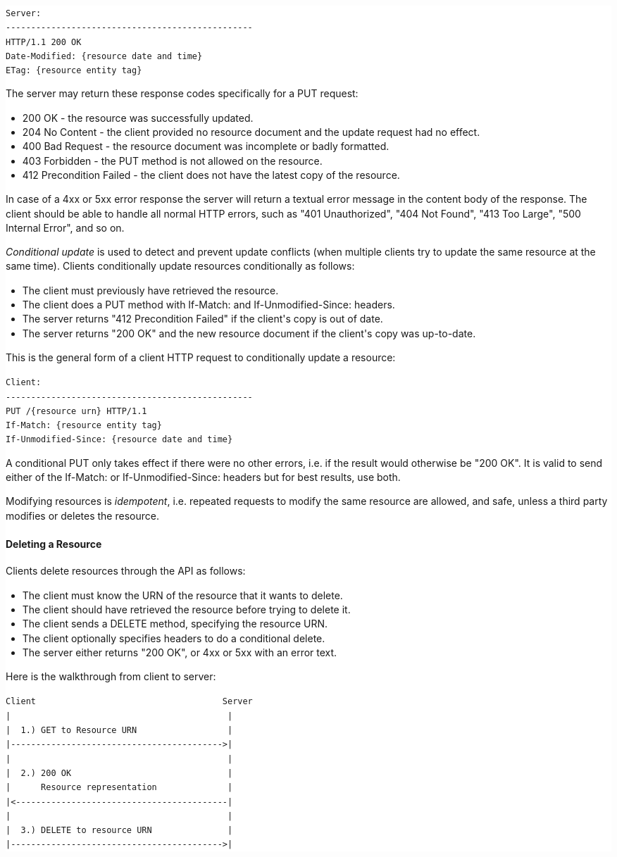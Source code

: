    Server:
    -------------------------------------------------
    HTTP/1.1 200 OK
    Date-Modified: {resource date and time}
    ETag: {resource entity tag}

The server may return these response codes specifically for a PUT request:

* 200 OK - the resource was successfully updated.
* 204 No Content - the client provided no resource document and the update request had no effect.
* 400 Bad Request - the resource document was incomplete or badly formatted.
* 403 Forbidden - the PUT method is not allowed on the resource.
* 412 Precondition Failed - the client does not have the latest copy of the resource.

In case of a 4xx or 5xx error response the server will return a textual error message in the content body of the response. The client should be able to handle all normal HTTP errors, such as "401 Unauthorized", "404 Not Found", "413 Too Large", "500 Internal Error", and so on.

*Conditional update* is used to detect and prevent update conflicts (when multiple clients try to update the same resource at the same time). Clients conditionally update resources conditionally as follows:

* The client must previously have retrieved the resource.
* The client does a PUT method with If-Match: and If-Unmodified-Since: headers.
* The server returns "412 Precondition Failed" if the client's copy is out of date.
* The server returns "200 OK" and the new resource document if the client's copy was up-to-date.

This is the general form of a client HTTP request to conditionally update a resource:

    Client:
    -------------------------------------------------
    PUT /{resource urn} HTTP/1.1
    If-Match: {resource entity tag}
    If-Unmodified-Since: {resource date and time}

A conditional PUT only takes effect if there were no other errors, i.e. if the result would otherwise be "200 OK". It is valid to send either of the If-Match: or If-Unmodified-Since: headers but for best results, use both.

Modifying resources is *idempotent*, i.e. repeated requests to modify the same resource are allowed, and safe, unless a third party modifies or deletes the resource.

#### Deleting a Resource

Clients delete resources through the API as follows:

* The client must know the URN of the resource that it wants to delete.
* The client should have retrieved the resource before trying to delete it.
* The client sends a DELETE method, specifying the resource URN.
* The client optionally specifies headers to do a conditional delete.
* The server either returns "200 OK", or 4xx or 5xx with an error text.

Here is the walkthrough from client to server:

    Client                                     Server
    |                                           |
    |  1.) GET to Resource URN                  |
    |------------------------------------------>|
    |                                           |
    |  2.) 200 OK                               |
    |      Resource representation              |
    |<------------------------------------------|
    |                                           |
    |  3.) DELETE to resource URN               |
    |------------------------------------------>|